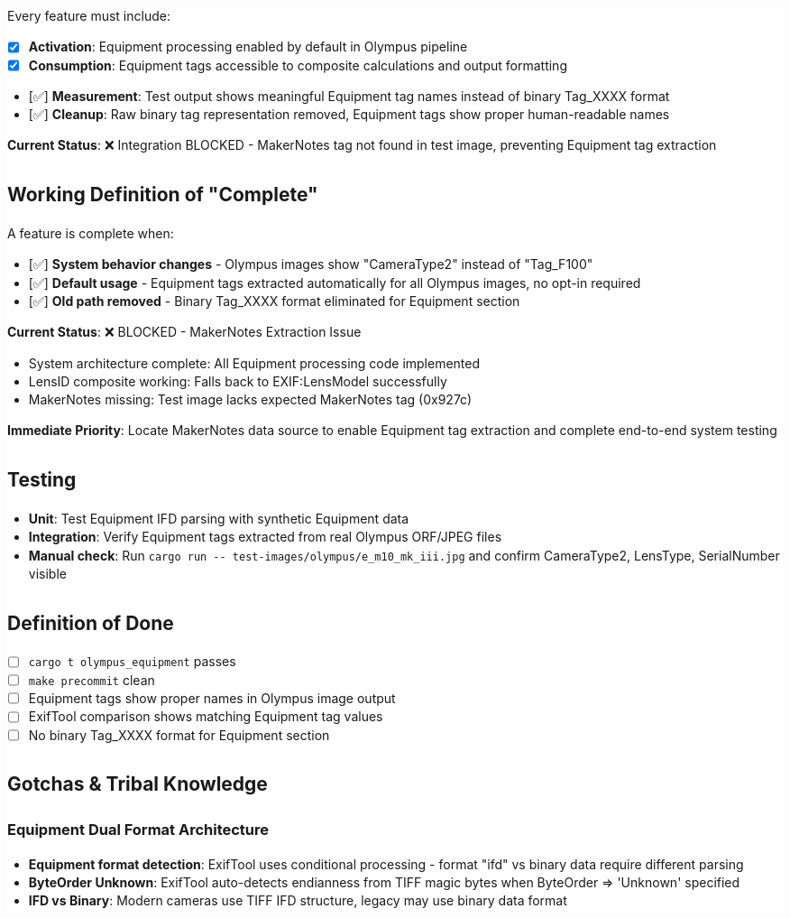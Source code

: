 Every feature must include:
- [x] **Activation**: Equipment processing enabled by default in Olympus pipeline
- [x] **Consumption**: Equipment tags accessible to composite calculations and output formatting  
- [✅] **Measurement**: Test output shows meaningful Equipment tag names instead of binary Tag_XXXX format
- [✅] **Cleanup**: Raw binary tag representation removed, Equipment tags show proper human-readable names

**Current Status**: ❌ Integration BLOCKED - MakerNotes tag not found in test image, preventing Equipment tag extraction

## Working Definition of "Complete"

A feature is complete when:
- [✅] **System behavior changes** - Olympus images show "CameraType2" instead of "Tag_F100" 
- [✅] **Default usage** - Equipment tags extracted automatically for all Olympus images, no opt-in required  
- [✅] **Old path removed** - Binary Tag_XXXX format eliminated for Equipment section

**Current Status**: ❌ BLOCKED - MakerNotes Extraction Issue
- System architecture complete: All Equipment processing code implemented
- LensID composite working: Falls back to EXIF:LensModel successfully
- MakerNotes missing: Test image lacks expected MakerNotes tag (0x927c)

**Immediate Priority**: Locate MakerNotes data source to enable Equipment tag extraction and complete end-to-end system testing

## Testing

- **Unit**: Test Equipment IFD parsing with synthetic Equipment data
- **Integration**: Verify Equipment tags extracted from real Olympus ORF/JPEG files
- **Manual check**: Run `cargo run -- test-images/olympus/e_m10_mk_iii.jpg` and confirm CameraType2, LensType, SerialNumber visible

## Definition of Done

- [ ] `cargo t olympus_equipment` passes
- [ ] `make precommit` clean
- [ ] Equipment tags show proper names in Olympus image output
- [ ] ExifTool comparison shows matching Equipment tag values
- [ ] No binary Tag_XXXX format for Equipment section

## Gotchas & Tribal Knowledge

### Equipment Dual Format Architecture
- **Equipment format detection**: ExifTool uses conditional processing - format "ifd" vs binary data require different parsing
- **ByteOrder Unknown**: ExifTool auto-detects endianness from TIFF magic bytes when ByteOrder => 'Unknown' specified
- **IFD vs Binary**: Modern cameras use TIFF IFD structure, legacy may use binary data format
